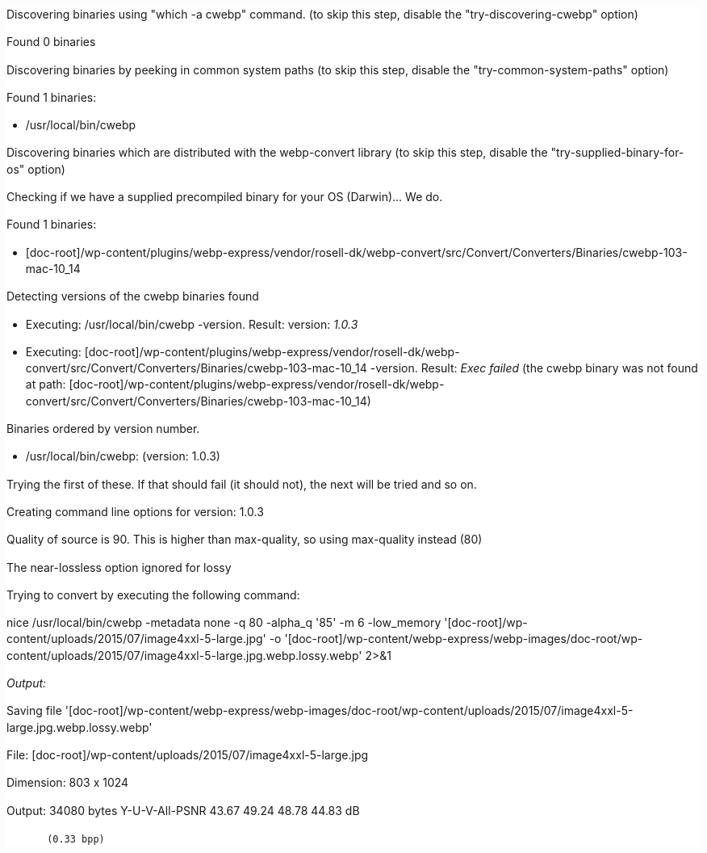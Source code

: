 Discovering binaries using "which -a cwebp" command. (to skip this step, disable the "try-discovering-cwebp" option)

Found 0 binaries

Discovering binaries by peeking in common system paths (to skip this step, disable the "try-common-system-paths" option)

Found 1 binaries: 

- /usr/local/bin/cwebp

Discovering binaries which are distributed with the webp-convert library (to skip this step, disable the "try-supplied-binary-for-os" option)

Checking if we have a supplied precompiled binary for your OS (Darwin)... We do.

Found 1 binaries: 

- [doc-root]/wp-content/plugins/webp-express/vendor/rosell-dk/webp-convert/src/Convert/Converters/Binaries/cwebp-103-mac-10_14

Detecting versions of the cwebp binaries found

- Executing: /usr/local/bin/cwebp -version. Result: version: *1.0.3*

- Executing: [doc-root]/wp-content/plugins/webp-express/vendor/rosell-dk/webp-convert/src/Convert/Converters/Binaries/cwebp-103-mac-10_14 -version. Result: *Exec failed* (the cwebp binary was not found at path: [doc-root]/wp-content/plugins/webp-express/vendor/rosell-dk/webp-convert/src/Convert/Converters/Binaries/cwebp-103-mac-10_14)

Binaries ordered by version number.

- /usr/local/bin/cwebp: (version: 1.0.3)

Trying the first of these. If that should fail (it should not), the next will be tried and so on.

Creating command line options for version: 1.0.3

Quality of source is 90. This is higher than max-quality, so using max-quality instead (80)

The near-lossless option ignored for lossy

Trying to convert by executing the following command:

nice /usr/local/bin/cwebp -metadata none -q 80 -alpha_q '85' -m 6 -low_memory '[doc-root]/wp-content/uploads/2015/07/image4xxl-5-large.jpg' -o '[doc-root]/wp-content/webp-express/webp-images/doc-root/wp-content/uploads/2015/07/image4xxl-5-large.jpg.webp.lossy.webp' 2>&1


*Output:* 

Saving file '[doc-root]/wp-content/webp-express/webp-images/doc-root/wp-content/uploads/2015/07/image4xxl-5-large.jpg.webp.lossy.webp'

File:      [doc-root]/wp-content/uploads/2015/07/image4xxl-5-large.jpg

Dimension: 803 x 1024

Output:    34080 bytes Y-U-V-All-PSNR 43.67 49.24 48.78   44.83 dB

           (0.33 bpp)
